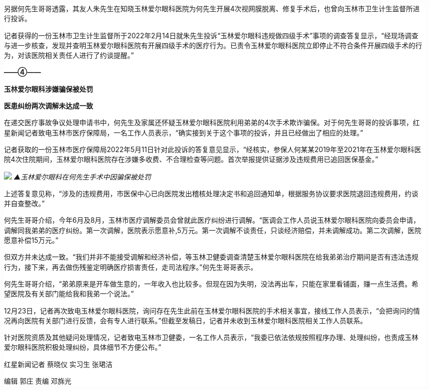 另据何先生哥哥透露，其友人朱先生在知晓玉林爱尔眼科医院为何先生开展4次视网膜脱离、修复手术后，也曾向玉林市卫生计生监督所进行投诉。

记者获得的一份玉林市卫生计生监督所于2022年2月14日就朱先生投诉“玉林爱尔眼科违规做四级手术”事项的调查答复显示，“经现场调查与进一步核查，发现并查明玉林爱尔眼科医院有开展四级手术的医疗行为。已责令玉林爱尔眼科医院立即停止不符合条件开展四级手术的行为，对该医院相关责任人进行了约谈提醒。”

**——④——**

**玉林爱尔眼科涉嫌骗保被处罚**

**医患纠纷两次调解未达成一致**

在递交医疗事故争议处理申请书中，何先生及家属还怀疑玉林爱尔眼科医院利用弟弟的4次手术欺诈骗保。对于何先生哥哥的投诉事项，红星新闻记者致电玉林市医疗保障局，一名工作人员表示，“确实接到关于这个事项的投诉，并且已经做出了相应的处理。”

记者获取的一份玉林市医疗保障局2022年5月11日针对此投诉的答复意见显示，“经核实，参保人何某某2019年至2021年在玉林爱尔眼科医院4次住院期间，玉林爱尔眼科医院存在涉嫌多收费、不合理检查等问题。首次举报提供证据涉及违规费用已追回医保基金。”

![](https://inews.gtimg.com/om_bt/OZY_WkBmuPDA5FlN5vnq0bpgULw4yBbT3AxpnP361Xh9gAA/1000)
_▲玉林爱尔眼科在何先生手术中因骗保被处罚_

上述答复意见称，“涉及的违规费用，市医保中心已向医院发出稽核处理决定书和追回通知单，根据服务协议要求医院退回违规费用，约谈并自查整改。”

何先生哥哥介绍，今年6月及8月，玉林市医疗调解委员会曾就此医疗纠纷进行调解。“医调会工作人员说玉林爱尔眼科医院向委员会申请，调解同我弟弟的医疗纠纷。第一次调解，医院表示愿意补,5万元。第一次调解不谈责任，只谈经济赔偿，并未调解成功。第二次调解，医院愿意补偿15万元。”

但双方并未达成一致。“我们并非不能接受调解和经济补偿，等玉林卫健委调查清楚玉林爱尔眼科医院在给我弟弟治疗期间是否有违法违规行为，接下来，再去做伤残鉴定明确医疗损害责任，走司法程序。”何先生哥哥表示。

何先生哥哥介绍，“弟弟原来是开车做生意的，一年收入也比较多。但现在因为失明，没法再出车，只能在家里看铺面，赚一点生活费。希望医院及有关部门能给我和我弟一个说法。”

12月23日，记者再次致电玉林爱尔眼科医院，询问存在先生此前在玉林爱尔眼科医院的手术相关事宜，接线工作人员表示，“会把询问的情况再向医院有关部门进行反馈，会有专人进行联系。”但截至发稿日，记者并未收到玉林爱尔眼科医院相关工作人员联系。

针对医院资质及其他疑问处理情况，记者致电玉林市卫健委，一名工作人员表示，“我委已依法依规按照程序办理、处理纠纷，也责成玉林爱尔眼科医院积极处理纠纷，具体细节不方便公布。”

红星新闻记者 蔡晓仪 实习生 张珺洁

编辑 郭庄 责编 邓旆光

